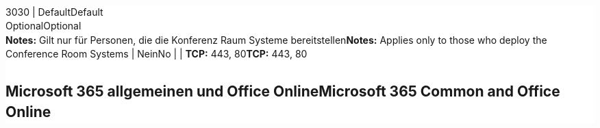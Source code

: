 <span data-ttu-id="03e48-327">30</span><span class="sxs-lookup"><span data-stu-id="03e48-327">30</span></span> | <span data-ttu-id="03e48-328">Default</span><span class="sxs-lookup"><span data-stu-id="03e48-328">Default</span></span><BR><span data-ttu-id="03e48-329">Optional</span><span class="sxs-lookup"><span data-stu-id="03e48-329">Optional</span></span><BR><span data-ttu-id="03e48-330">**Notes:** Gilt nur für Personen, die die Konferenz Raum Systeme bereitstellen</span><span class="sxs-lookup"><span data-stu-id="03e48-330">**Notes:** Applies only to those who deploy the Conference Room Systems</span></span>                                      | <span data-ttu-id="03e48-331">Nein</span><span class="sxs-lookup"><span data-stu-id="03e48-331">No</span></span>  |                                                                                                                                                                                                                                                                                                                                                                                                                                                                                                                                                                                                                                                                                                                                                                                                                                                                                                                                                                                                                                                                                                                                                                                                                                                                                                                                                                                                                                                                                                                                                                                                                                                                                                                                                                                                                                                                                                                                                                                                                                                                                                                                                                                      | <span data-ttu-id="03e48-332">**TCP:** 443, 80</span><span class="sxs-lookup"><span data-stu-id="03e48-332">**TCP:** 443, 80</span></span>                               

## <a name="microsoft-365-common-and-office-online"></a><span data-ttu-id="03e48-333">Microsoft 365 allgemeinen und Office Online</span><span class="sxs-lookup"><span data-stu-id="03e48-333">Microsoft 365 Common and Office Online</span></span>
